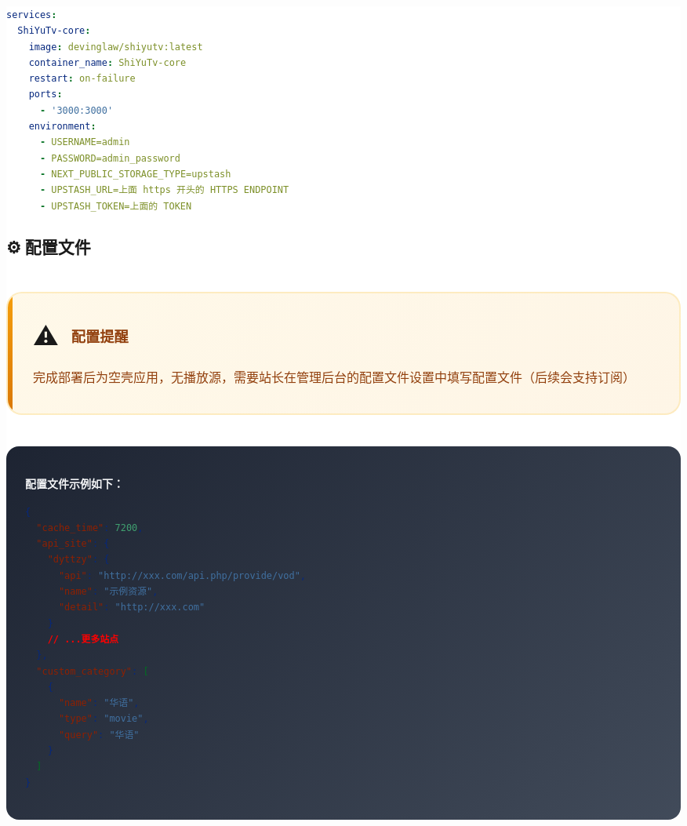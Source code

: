```yml
services:
  ShiYuTv-core:
    image: devinglaw/shiyutv:latest
    container_name: ShiYuTv-core
    restart: on-failure
    ports:
      - '3000:3000'
    environment:
      - USERNAME=admin
      - PASSWORD=admin_password
      - NEXT_PUBLIC_STORAGE_TYPE=upstash
      - UPSTASH_URL=上面 https 开头的 HTTPS ENDPOINT
      - UPSTASH_TOKEN=上面的 TOKEN
```

## ⚙️ 配置文件

<div style="background: linear-gradient(135deg, rgba(251, 191, 36, 0.1) 0%, rgba(245, 158, 11, 0.1) 100%); backdrop-filter: blur(10px); padding: 32px; border-radius: 20px; border: 2px solid rgba(251, 191, 36, 0.2); margin: 40px 0; position: relative; overflow: hidden;">
<div style="position: absolute; top: 0; left: 0; width: 6px; height: 100%; background: linear-gradient(to bottom, #f59e0b, #d97706); border-radius: 3px;"></div>
<div style="display: flex; align-items: center; margin-bottom: 16px;">
  <span style="font-size: 32px; margin-right: 16px;">⚠️</span>
  <h3 style="margin: 0; color: #92400e; font-weight: 700; font-size: 1.3rem;">配置提醒</h3>
</div>
<p style="margin: 0; color: #92400e; font-size: 16px; line-height: 1.7; font-weight: 500;">完成部署后为空壳应用，无播放源，需要站长在管理后台的配置文件设置中填写配置文件（后续会支持订阅）</p>
</div>

<div style="background: linear-gradient(135deg, rgba(17, 24, 39, 0.95) 0%, rgba(55, 65, 81, 0.95) 100%); border-radius: 16px; padding: 24px; margin: 20px 0; color: #f3f4f6;">

**配置文件示例如下：**

```json
{
  "cache_time": 7200,
  "api_site": {
    "dyttzy": {
      "api": "http://xxx.com/api.php/provide/vod",
      "name": "示例资源",
      "detail": "http://xxx.com"
    }
    // ...更多站点
  },
  "custom_category": [
    {
      "name": "华语",
      "type": "movie",
      "query": "华语"
    }
  ]
}
```
